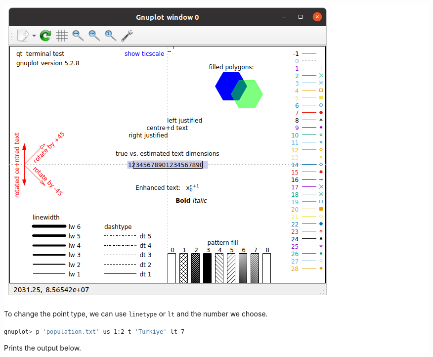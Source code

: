 ![](./figures/10_03_test.png)

To change the point type, we can use `linetype` or `lt` and the number we choose.

```bash
gnuplot> p 'population.txt' us 1:2 t 'Turkiye' lt 7
```

Prints the output below.
